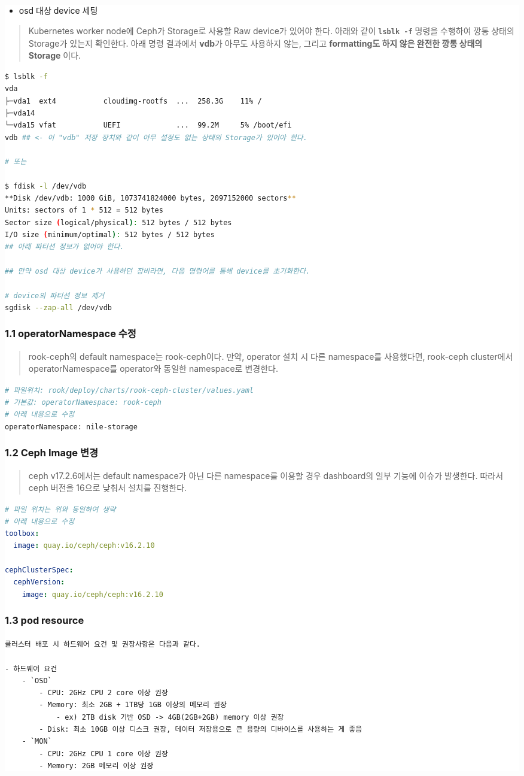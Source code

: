 * osd 대상 device 세팅 
> Kubernetes worker node에 Ceph가 Storage로 사용할 Raw device가 있어야 한다. 아래와 같이 **`lsblk -f`** 명령을 수행하여 깡통 상태의 Storage가 있는지 확인한다. 아래 명령 결과에서 **vdb**가 아무도 사용하지 않는, 그리고 **formatting도 하지 않은 완전한 깡통 상태의 Storage** 이다.

```bash
$ lsblk -f
vda                                                                              
├─vda1  ext4           cloudimg-rootfs  ...  258.3G    11% /
├─vda14                                                                       
└─vda15 vfat           UEFI             ...  99.2M     5% /boot/efi
vdb ## <- 이 "vdb" 저장 장치와 같이 아무 설정도 없는 상태의 Storage가 있어야 한다.

# 또는

$ fdisk -l /dev/vdb
**Disk /dev/vdb: 1000 GiB, 1073741824000 bytes, 2097152000 sectors**
Units: sectors of 1 * 512 = 512 bytes
Sector size (logical/physical): 512 bytes / 512 bytes
I/O size (minimum/optimal): 512 bytes / 512 bytes
## 아래 파티션 정보가 없어야 한다.

## 만약 osd 대상 device가 사용하던 장비라면, 다음 명령어를 통해 device를 초기화한다.

# device의 파티션 정보 제거
sgdisk --zap-all /dev/vdb
```

### 1.1 operatorNamespace 수정
> rook-ceph의 default namespace는 rook-ceph이다. 만약, operator 설치 시 다른 namespace를 사용했다면, rook-ceph cluster에서  operatorNamespace를 operator와 동일한 namespace로 변경한다.
```bash
# 파일위치: rook/deploy/charts/rook-ceph-cluster/values.yaml
# 기본값: operatorNamespace: rook-ceph
# 아래 내용으로 수정
operatorNamespace: nile-storage
```

### 1.2 Ceph Image 변경
> ceph v17.2.6에서는 default namespace가 아닌 다른 namespace를 이용할 경우 dashboard의 일부 기능에 이슈가 발생한다. 따라서 ceph 버전을 16으로 낮춰서 설치를 진행한다.
```yaml
# 파일 위치는 위와 동일하여 생략
# 아래 내용으로 수정
toolbox:
  image: quay.io/ceph/ceph:v16.2.10

cephClusterSpec:
  cephVersion:
    image: quay.io/ceph/ceph:v16.2.10
```

### 1.3 pod resource
```text
클러스터 배포 시 하드웨어 요건 및 권장사항은 다음과 같다.

- 하드웨어 요건
    - `OSD`
        - CPU: 2GHz CPU 2 core 이상 권장
        - Memory: 최소 2GB + 1TB당 1GB 이상의 메모리 권장
            - ex) 2TB disk 기반 OSD -> 4GB(2GB+2GB) memory 이상 권장
        - Disk: 최소 10GB 이상 디스크 권장, 데이터 저장용으로 큰 용량의 디바이스를 사용하는 게 좋음
    - `MON`
        - CPU: 2GHz CPU 1 core 이상 권장
        - Memory: 2GB 메모리 이상 권장
```